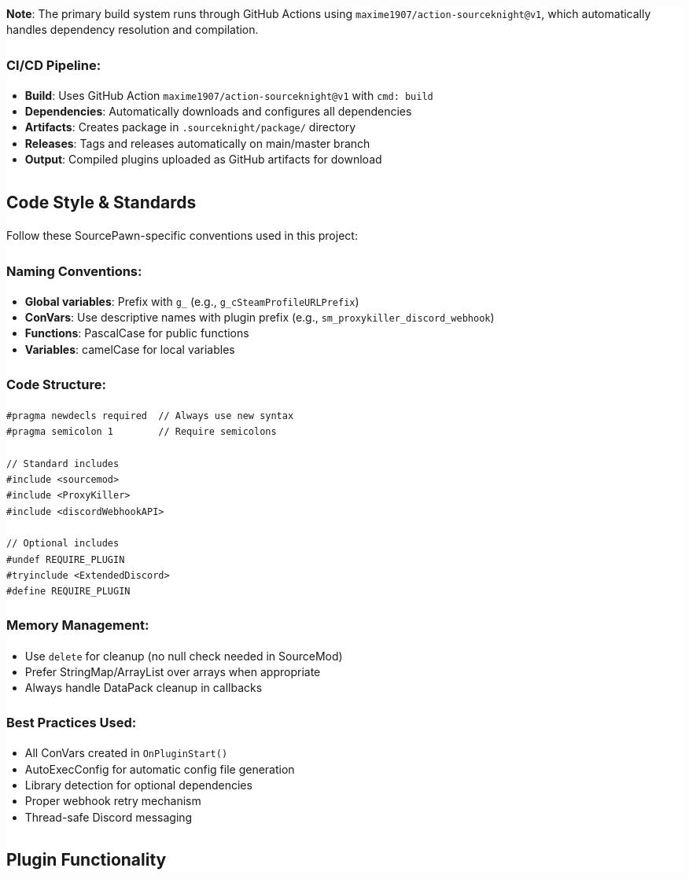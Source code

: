 **Note**: The primary build system runs through GitHub Actions using `maxime1907/action-sourceknight@v1`, which automatically handles dependency resolution and compilation.

### CI/CD Pipeline:
- **Build**: Uses GitHub Action `maxime1907/action-sourceknight@v1` with `cmd: build`
- **Dependencies**: Automatically downloads and configures all dependencies
- **Artifacts**: Creates package in `.sourceknight/package/` directory
- **Releases**: Tags and releases automatically on main/master branch
- **Output**: Compiled plugins uploaded as GitHub artifacts for download

## Code Style & Standards

Follow these SourcePawn-specific conventions used in this project:

### Naming Conventions:
- **Global variables**: Prefix with `g_` (e.g., `g_cSteamProfileURLPrefix`)
- **ConVars**: Use descriptive names with plugin prefix (e.g., `sm_proxykiller_discord_webhook`)
- **Functions**: PascalCase for public functions
- **Variables**: camelCase for local variables

### Code Structure:
```sourcepawn
#pragma newdecls required  // Always use new syntax
#pragma semicolon 1        // Require semicolons

// Standard includes
#include <sourcemod>
#include <ProxyKiller>
#include <discordWebhookAPI>

// Optional includes
#undef REQUIRE_PLUGIN
#tryinclude <ExtendedDiscord>
#define REQUIRE_PLUGIN
```

### Memory Management:
- Use `delete` for cleanup (no null check needed in SourceMod)
- Prefer StringMap/ArrayList over arrays when appropriate
- Always handle DataPack cleanup in callbacks

### Best Practices Used:
- All ConVars created in `OnPluginStart()`
- AutoExecConfig for automatic config file generation
- Library detection for optional dependencies
- Proper webhook retry mechanism
- Thread-safe Discord messaging

## Plugin Functionality

